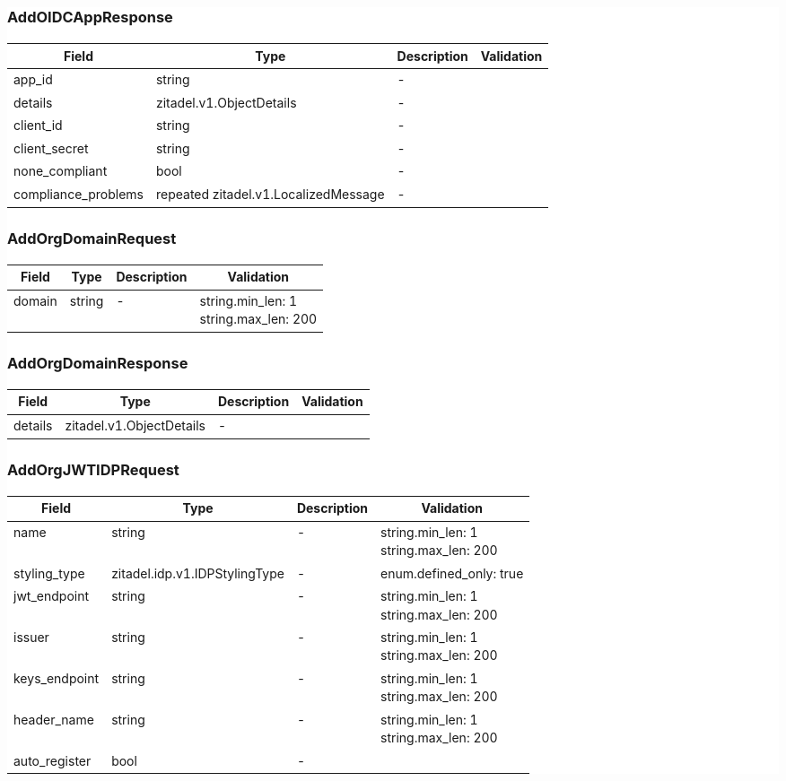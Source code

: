 


### AddOIDCAppResponse



| Field | Type | Description | Validation |
| ----- | ---- | ----------- | ----------- |
| app_id |  string | - |  |
| details |  zitadel.v1.ObjectDetails | - |  |
| client_id |  string | - |  |
| client_secret |  string | - |  |
| none_compliant |  bool | - |  |
| compliance_problems | repeated zitadel.v1.LocalizedMessage | - |  |




### AddOrgDomainRequest



| Field | Type | Description | Validation |
| ----- | ---- | ----------- | ----------- |
| domain |  string | - | string.min_len: 1<br /> string.max_len: 200<br />  |




### AddOrgDomainResponse



| Field | Type | Description | Validation |
| ----- | ---- | ----------- | ----------- |
| details |  zitadel.v1.ObjectDetails | - |  |




### AddOrgJWTIDPRequest



| Field | Type | Description | Validation |
| ----- | ---- | ----------- | ----------- |
| name |  string | - | string.min_len: 1<br /> string.max_len: 200<br />  |
| styling_type |  zitadel.idp.v1.IDPStylingType | - | enum.defined_only: true<br />  |
| jwt_endpoint |  string | - | string.min_len: 1<br /> string.max_len: 200<br />  |
| issuer |  string | - | string.min_len: 1<br /> string.max_len: 200<br />  |
| keys_endpoint |  string | - | string.min_len: 1<br /> string.max_len: 200<br />  |
| header_name |  string | - | string.min_len: 1<br /> string.max_len: 200<br />  |
| auto_register |  bool | - |  |
